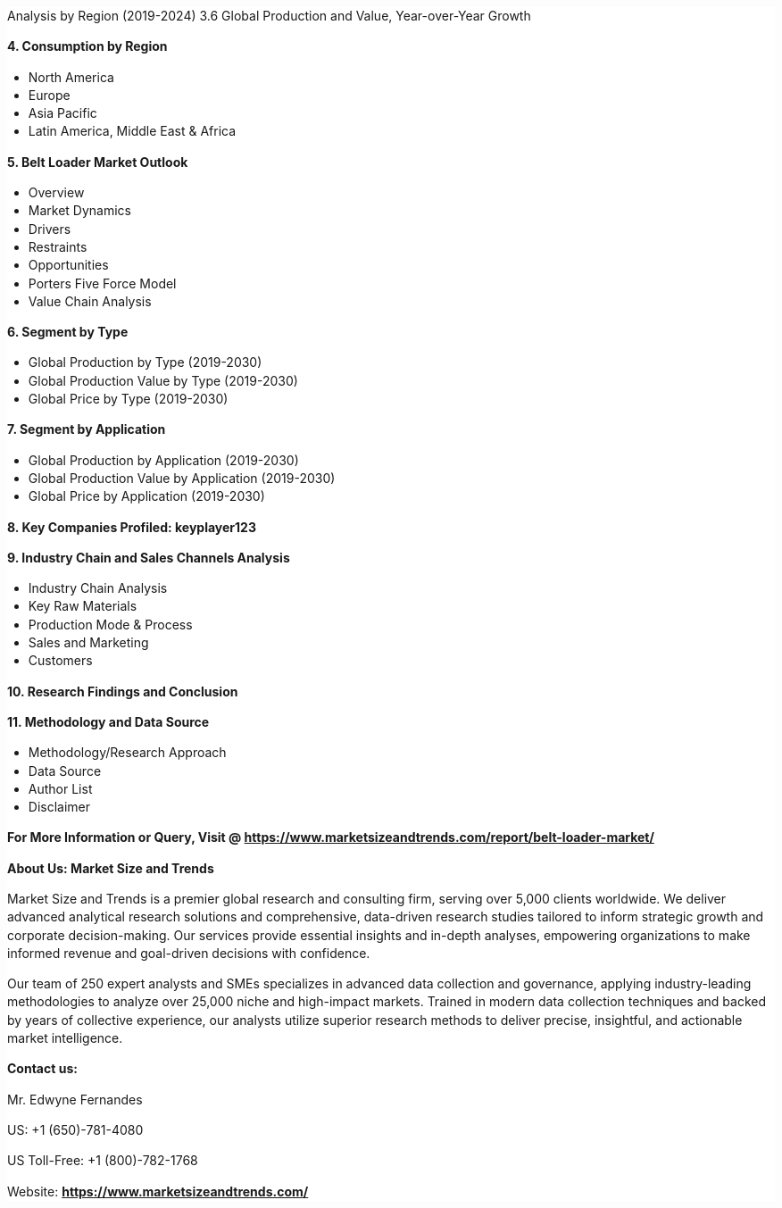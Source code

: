 Analysis by Region (2019-2024) 3.6 Global Production and Value, Year-over-Year Growth</li></ul><p><strong>4. Consumption by Region</strong></p><ul><li>North America</li><li>Europe</li><li>Asia Pacific</li><li>Latin America, Middle East &amp; Africa</li></ul><p><strong>5. Belt Loader Market Outlook</strong></p><ul><li>Overview</li><li>Market Dynamics</li><li>Drivers</li><li>Restraints</li><li>Opportunities</li><li>Porters Five Force Model</li><li>Value Chain Analysis&nbsp;</li></ul><p><strong>6. Segment by Type</strong></p><ul><li>Global Production by Type (2019-2030)</li><li>Global Production Value by Type (2019-2030)</li><li>Global Price by Type (2019-2030)</li></ul><p><strong>7. Segment by Application</strong></p><ul><li>Global Production by Application (2019-2030)</li><li>Global Production Value by Application (2019-2030)</li><li>Global Price by Application (2019-2030)</li></ul><p><strong>8. Key Companies Profiled: keyplayer123</strong></p><p><strong>9. Industry Chain and Sales Channels Analysis</strong></p><ul><li>Industry Chain Analysis</li><li>Key Raw Materials</li><li>Production Mode &amp; Process</li><li>Sales and Marketing</li><li>Customers</li></ul><p><strong>10. Research Findings and Conclusion</strong></p><p><strong>11. Methodology and Data Source</strong></p><ul><li>Methodology/Research Approach</li><li>Data Source</li><li>Author List</li><li>Disclaimer</li></ul></p><p><strong>For More Information or Query, Visit @ <a href="https://www.marketsizeandtrends.com/report/belt-loader-market/">https://www.marketsizeandtrends.com/report/belt-loader-market/</a></strong></p><p><strong>About Us: Market Size and Trends</strong></p><p>Market Size and Trends is a premier global research and consulting firm, serving over 5,000 clients worldwide. We deliver advanced analytical research solutions and comprehensive, data-driven research studies tailored to inform strategic growth and corporate decision-making. Our services provide essential insights and in-depth analyses, empowering organizations to make informed revenue and goal-driven decisions with confidence.</p><p>Our team of 250 expert analysts and SMEs specializes in advanced data collection and governance, applying industry-leading methodologies to analyze over 25,000 niche and high-impact markets. Trained in modern data collection techniques and backed by years of collective experience, our analysts utilize superior research methods to deliver precise, insightful, and actionable market intelligence.</p><p><strong>Contact us:</strong></p><p>Mr. Edwyne Fernandes</p><p>US: +1 (650)-781-4080</p><p>US Toll-Free: +1 (800)-782-1768</p><p>Website: <strong><a href="https://www.marketsizeandtrends.com/">https://www.marketsizeandtrends.com/</a></strong></p>
